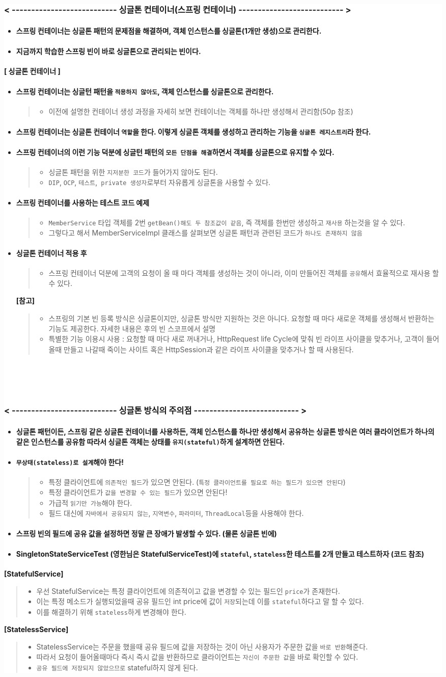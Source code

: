 ### < --------------------------- 싱글톤 컨테이너(스프링 컨테이너) --------------------------- >
* #### 스프링 컨테이너는 싱글톤 패턴의 문제점을 해결하며, 객체 인스턴스를 싱글톤(1개만 생성)으로 관리한다.
* #### 지금까지 학습한 스프링 빈이 바로 싱글톤으로 관리되는 빈이다.

**[ 싱글톤 컨테이너 ]**
* #### 스프링 컨테이너는 싱글턴 패턴을 `적용하지 않아도`, 객체 인스턴스를 싱글톤으로 관리한다.
  > * 이전에 설명한 컨테이너 생성 과정을 자세히 보면 컨테이너는 객체를 하나만 생성해서 관리함(50p 참조)

* #### 스프링 컨테이너는 싱글톤 컨테이너 `역할`을 한다. 이렇게 싱글톤 객체를 생성하고 관리하는 기능을 `싱글톤 레지스트리`라 한다.

* #### 스프링 컨테이너의 이런 기능 덕분에 싱글턴 패턴의 `모든 단점을 해결`하면서 객체를 싱글톤으로 유지할 수 있다.
  > * 싱글톤 패턴을 위한 `지저분한 코드`가 들어가지 않아도 된다.
  > * `DIP`, `OCP`, `테스트`,` private 생성자`로부터 자유롭게 싱글톤을 사용할 수 있다.

* #### 스프링 컨테이너를 사용하는 테스트 코드 예제
  > * `MemberService` 타입 객체를 2번 `getBean()해도 두 참조값이 같음`, 즉 객체를 한번만 생성하고 `재사용` 하는것을 알 수 있다.
  > * 그렇다고 해서 MemberServiceImpl 클래스를 살펴보면 싱글톤 패턴과 관련된 코드가 `하나도 존재하지 않음`

* #### 싱글톤 컨테이너 적용 후
  > * 스프링 컨테이너 덕분에 고객의 요청이 올 때 마다 객체를 생성하는 것이 아니라, 이미 만들어진 객체를 `공유`해서 효율적으로 재사용 할 수 있다.

  **[참고]**
  > * 스프링의 기본 빈 등록 방식은 싱글톤이지만, 싱글톤 방식만 지원하는 것은 아니다. 요청할 때 마다 새로운 객체를 생성해서 반환하는 기능도 제공한다.
      자세한 내용은 후의 빈 스코프에서 설명
  > * 특별한 기능 이용시 사용 : 요청할 때 마다 새로 꺼내거나, HttpRequest life Cycle에 맞춰 빈 라이프 사이클을 맞추거나, 고객이 들어올때 만들고 나갈때 죽이는 사이트
      혹은 HttpSession과 같은 라이프 사이클을 맞추거나 할 때 사용된다.

<br>
<br>
<br>

### < --------------------------- 싱글톤 방식의 주의점 --------------------------- >
* #### 싱글톤 패턴이든, 스프링 같은 싱글톤 컨테이너를 사용하든, 객체 인스턴스를 하나만 생성해서 공유하는 싱글톤 방식은 여러 클라이언트가 하나의 같은 인스턴스를 공유함 따라서 싱글톤 객체는 상태를 `유지(stateful)`하게 설계하면 안된다.

* #### `무상태(stateless)로 설계`해야 한다!
  > * 특정 클라이언트에 `의존적인 필드`가 있으면 안된다. (`특정 클라이언트를 필요로 하는 필드가 있으면 안된다`)
  > * 특정 클라이언트가 `값을 변경할 수 있는 필드`가 있으면 안된다!
  > * 가급적 `읽기만 가능`해야 한다.
  > * 필드 대신에 `자바에서 공유되지 않는`, `지역변수`, `파라미터`, `ThreadLocal`등을 사용해야 한다.

* #### 스프링 빈의 필드에 공유 값을 설정하면 정말 큰 장애가 발생할 수 있다. (물론 싱글톤 빈에)

* #### SingletonStateServiceTest (영한님은 StatefulServiceTest)에 `stateful`, `stateless`한 테스트를 2개 만들고 테스트하자 (코드 참조)

**[StatefulService]**
> * 우선 StatefulService는 특정 클라이언트에 의존적이고 값을 변경할 수 있는 필드인 `price`가 존재한다.
> * 이는 특정 메소드가 실행되었을때 공유 필드인 int price에 값이 `저장`되는데 이를 `stateful`하다고 말 할 수 있다.
> * 이를 해결하기 위해 `stateless`하게 변경해야 한다.

**[StatelessService]**
> * StatelessService는 주문을 했을때 공유 필드에 값을 저장하는 것이 아닌 사용자가 주문한 값을 `바로 반환`해준다.
> * 따라서 요청이 들어올때마다 즉시 즉시 값을 반환하므로 클라이언트는 `자신이 주문한 값`을 바로 확인할 수 있다.
> * `공유 필드에 저장되지 않았으므로` stateful하지 않게 된다.
